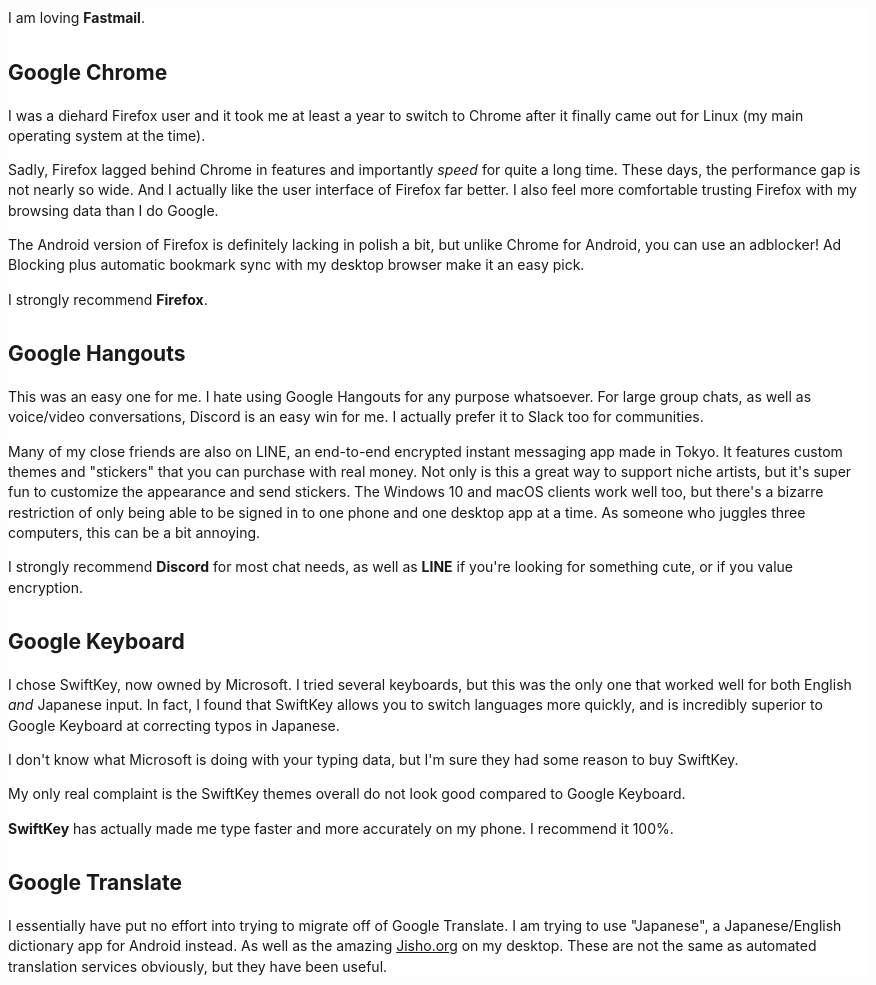 I am loving **Fastmail**.

## Google Chrome

I was a diehard Firefox user and it took me at least a year to switch to Chrome
after it finally came out for Linux (my main operating system at the time).

Sadly, Firefox lagged behind Chrome in features and importantly _speed_ for
quite a long time. These days, the performance gap is not nearly so wide. And I
actually like the user interface of Firefox far better. I also feel more
comfortable trusting Firefox with my browsing data than I do Google.

The Android version of Firefox is definitely lacking in polish a bit, but unlike
Chrome for Android, you can use an adblocker! Ad Blocking plus automatic
bookmark sync with my desktop browser make it an easy pick.

I strongly recommend **Firefox**.

## Google Hangouts

This was an easy one for me. I hate using Google Hangouts for any purpose
whatsoever. For large group chats, as well as voice/video conversations, Discord
is an easy win for me. I actually prefer it to Slack too for communities.

Many of my close friends are also on LINE, an end-to-end encrypted instant
messaging app made in Tokyo. It features custom themes and "stickers" that you
can purchase with real money. Not only is this a great way to support niche
artists, but it's super fun to customize the appearance and send stickers. The
Windows 10 and macOS clients work well too, but there's a bizarre restriction of
only being able to be signed in to one phone and one desktop app at a time. As
someone who juggles three computers, this can be a bit annoying.

I strongly recommend **Discord** for most chat needs, as well as **LINE** if
you're looking for something cute, or if you value encryption.

## Google Keyboard

I chose SwiftKey, now owned by Microsoft. I tried several keyboards, but this
was the only one that worked well for both English _and_ Japanese input. In
fact, I found that SwiftKey allows you to switch languages more quickly, and is
incredibly superior to Google Keyboard at correcting typos in Japanese.

I don't know what Microsoft is doing with your typing data, but I'm sure they
had some reason to buy SwiftKey.

My only real complaint is the SwiftKey themes overall do not look good compared
to Google Keyboard.

**SwiftKey** has actually made me type faster and more accurately on my phone. I
recommend it 100%.

## Google Translate

I essentially have put no effort into trying to migrate off of Google Translate.
I am trying to use "Japanese", a Japanese/English dictionary app for Android
instead. As well as the amazing [Jisho.org](https://jisho.org/) on my desktop.
These are not the same as automated translation services obviously, but they
have been useful.
